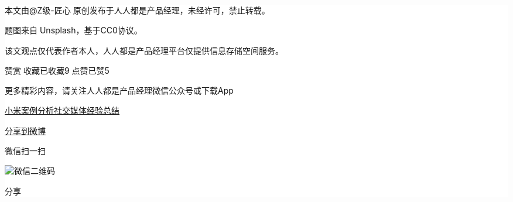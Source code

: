 本文由@Z级-匠心 原创发布于人人都是产品经理，未经许可，禁止转载。

题图来自 Unsplash，基于CC0协议。

该文观点仅代表作者本人，人人都是产品经理平台仅提供信息存储空间服务。

赞赏 收藏已收藏9 点赞已赞5

更多精彩内容，请关注人人都是产品经理微信公众号或下载App

[小米](https://www.woshipm.com/tag/%e5%b0%8f%e7%b1%b3)[案例分析](https://www.woshipm.com/tag/%e6%a1%88%e4%be%8b%e5%88%86%e6%9e%90)[社交媒体](https://www.woshipm.com/tag/%e7%a4%be%e4%ba%a4%e5%aa%92%e4%bd%93)[经验总结](https://www.woshipm.com/tag/%e7%bb%8f%e9%aa%8c%e6%80%bb%e7%bb%93)

[分享到微博](https://service.weibo.com/share/share.php?appkey=2775287854&title=从直销到社交：小米如何利用互联网和社交媒体实现销售奇迹&url=https://www.woshipm.com/marketing/6082118.html&pic=https://image.woshipm.com/2023/04/14/813d1b6a-da8d-11ed-8c17-00163e0b5ff3.jpg)

微信扫一扫

![微信二维码](https://api.pwmqr.com/qrcode/create/?url=https://www.woshipm.com/marketing/6082118.html)

分享